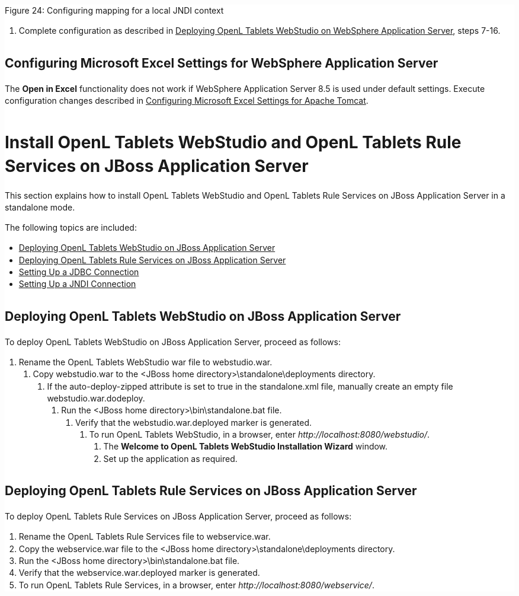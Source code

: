 Figure 24: Configuring mapping for a local JNDI context

1.  Complete configuration as described in [Deploying OpenL Tablets WebStudio on WebSphere Application Server](#deploying-openl-tablets-webstudio-on-websphere-application-server), steps 7-16.

## Configuring Microsoft Excel Settings for WebSphere Application Server

The **Open in Excel** functionality does not work if WebSphere Application Server 8.5 is used under default settings. Execute configuration changes described in [Configuring Microsoft Excel Settings for Apache Tomcat](#_Configuring_Microsoft_Excel_1).

# Install OpenL Tablets WebStudio and OpenL Tablets Rule Services on JBoss Application Server

This section explains how to install OpenL Tablets WebStudio and OpenL Tablets Rule Services on JBoss Application Server in a standalone mode.

The following topics are included:

-   [Deploying OpenL Tablets WebStudio on JBoss Application Server](#deploying-openl-tablets-webstudio-on-jboss-application-server)
-   [Deploying OpenL Tablets Rule Services on JBoss Application Server](#deploying-openl-tablets-rule-services-on-jboss-application-server)
-   [Setting Up a JDBC Connection](#_Setting_Up_a)
-   [Setting Up a JNDI Connection](#setting-up-a-jndi-connection)

## Deploying OpenL Tablets WebStudio on JBoss Application Server

To deploy OpenL Tablets WebStudio on JBoss Application Server, proceed as follows:

1.  Rename the OpenL Tablets WebStudio war file to webstudio.war.
    1.  Copy webstudio.war to the \<JBoss home directory\>\\standalone\\deployments directory.
        1.  If the auto-deploy-zipped attribute is set to true in the standalone.xml file, manually create an empty file webstudio.war.dodeploy.
            1.  Run the \<JBoss home directory\>\\bin\\standalone.bat file.
                1.  Verify that the webstudio.war.deployed marker is generated.
                    1.  To run OpenL Tablets WebStudio, in a browser, enter *http://localhost:8080/webstudio/*.
                        1.  The **Welcome to OpenL Tablets WebStudio Installation Wizard** window.
                        2.  Set up the application as required.

## Deploying OpenL Tablets Rule Services on JBoss Application Server

To deploy OpenL Tablets Rule Services on JBoss Application Server, proceed as follows:

1.  Rename the OpenL Tablets Rule Services file to webservice.war.
2.  Copy the webservice.war file to the \<JBoss home directory\>\\standalone\\deployments directory.
3.  Run the \<JBoss home directory\>\\bin\\standalone.bat file.
4.  Verify that the webservice.war.deployed marker is generated.
5.  To run OpenL Tablets Rule Services, in a browser, enter *http://localhost:8080/webservice/*.
